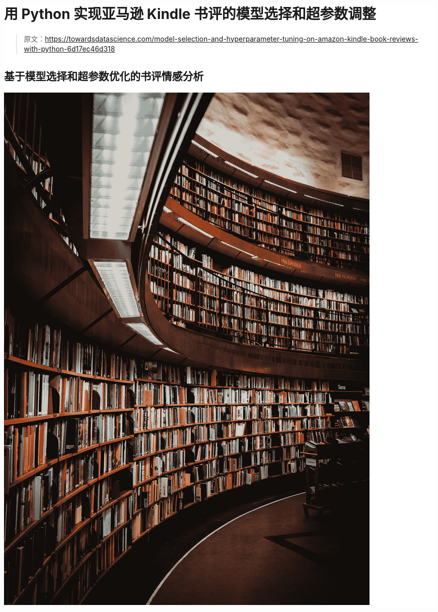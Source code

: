 # 用 Python 实现亚马逊 Kindle 书评的模型选择和超参数调整

> 原文：<https://towardsdatascience.com/model-selection-and-hyperparameter-tuning-on-amazon-kindle-book-reviews-with-python-6d17ec46d318>

## 基于模型选择和超参数优化的书评情感分析

![](img/76034460fdb852d3dfd17a0a2873d83a.png)
